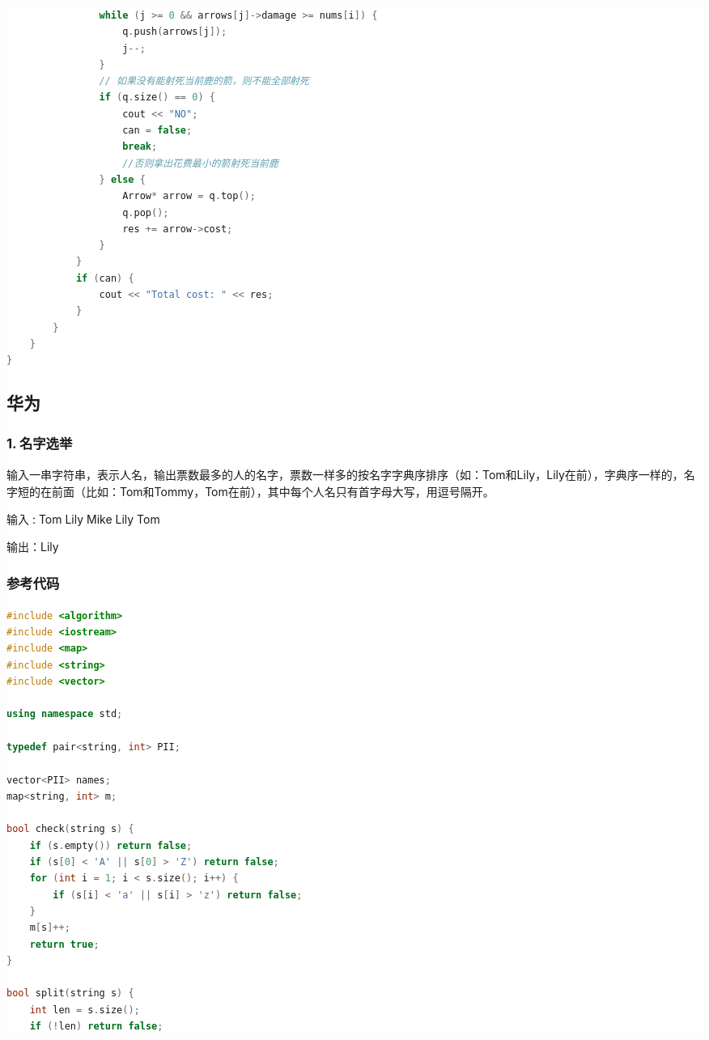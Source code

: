 ``` c++
                while (j >= 0 && arrows[j]->damage >= nums[i]) {
                    q.push(arrows[j]);
                    j--;
                }
                // 如果没有能射死当前鹿的箭，则不能全部射死
                if (q.size() == 0) {
                    cout << "NO";
                    can = false;
                    break;
                    //否则拿出花费最小的箭射死当前鹿
                } else {
                    Arrow* arrow = q.top();
                    q.pop();
                    res += arrow->cost;
                }
            }
            if (can) {
                cout << "Total cost: " << res;
            }
        }
    }
}
```

## 华为

### 1. 名字选举

输入一串字符串，表示人名，输出票数最多的人的名字，票数一样多的按名字字典序排序（如：Tom和Lily，Lily在前），字典序一样的，名字短的在前面（比如：Tom和Tommy，Tom在前），其中每个人名只有首字母大写，用逗号隔开。

输入 : Tom Lily Mike Lily Tom

输出：Lily 

### 参考代码

```c++
#include <algorithm>
#include <iostream>
#include <map>
#include <string>
#include <vector>

using namespace std;

typedef pair<string, int> PII;

vector<PII> names;
map<string, int> m;

bool check(string s) {
    if (s.empty()) return false;
    if (s[0] < 'A' || s[0] > 'Z') return false;
    for (int i = 1; i < s.size(); i++) {
        if (s[i] < 'a' || s[i] > 'z') return false;
    }
    m[s]++;
    return true;
}

bool split(string s) {
    int len = s.size();
    if (!len) return false;
```